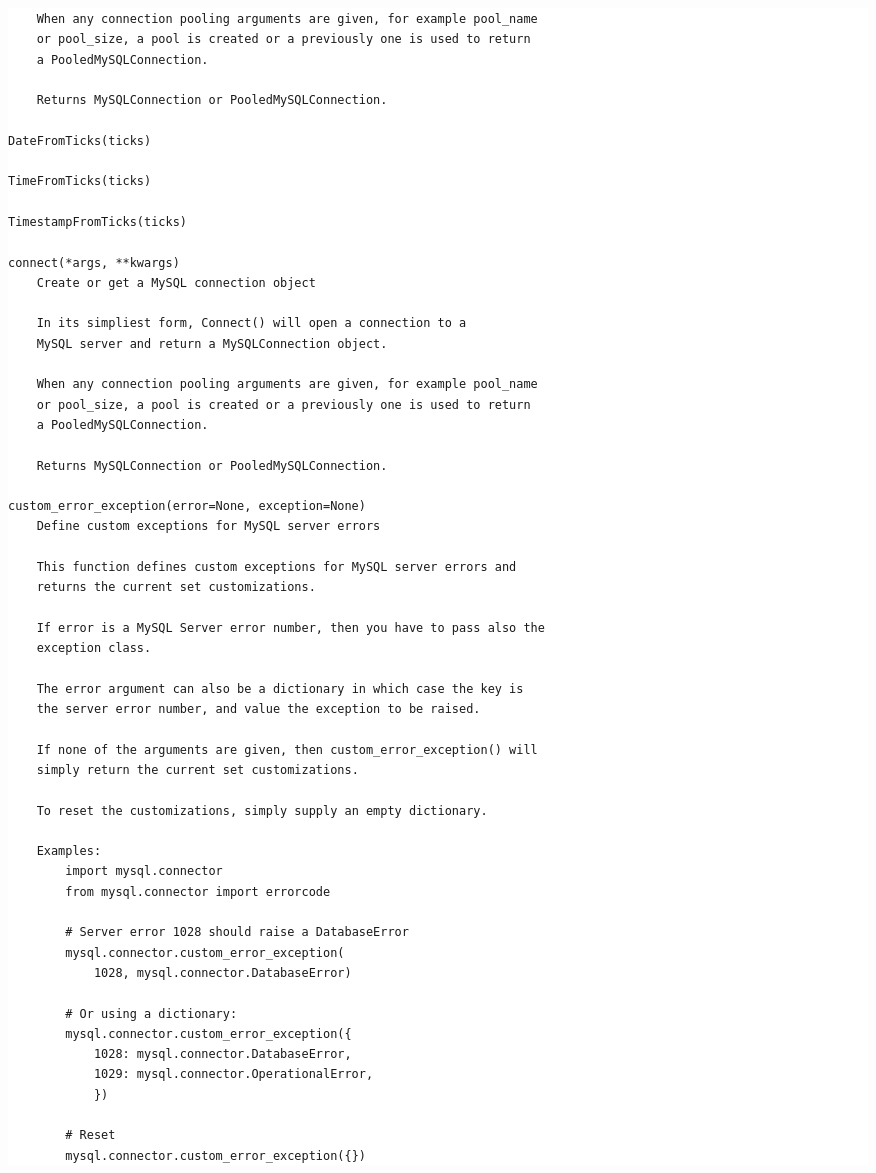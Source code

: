         When any connection pooling arguments are given, for example pool_name
        or pool_size, a pool is created or a previously one is used to return
        a PooledMySQLConnection.
        
        Returns MySQLConnection or PooledMySQLConnection.
    
    DateFromTicks(ticks)
    
    TimeFromTicks(ticks)
    
    TimestampFromTicks(ticks)
    
    connect(*args, **kwargs)
        Create or get a MySQL connection object
        
        In its simpliest form, Connect() will open a connection to a
        MySQL server and return a MySQLConnection object.
        
        When any connection pooling arguments are given, for example pool_name
        or pool_size, a pool is created or a previously one is used to return
        a PooledMySQLConnection.
        
        Returns MySQLConnection or PooledMySQLConnection.
    
    custom_error_exception(error=None, exception=None)
        Define custom exceptions for MySQL server errors
        
        This function defines custom exceptions for MySQL server errors and
        returns the current set customizations.
        
        If error is a MySQL Server error number, then you have to pass also the
        exception class.
        
        The error argument can also be a dictionary in which case the key is
        the server error number, and value the exception to be raised.
        
        If none of the arguments are given, then custom_error_exception() will
        simply return the current set customizations.
        
        To reset the customizations, simply supply an empty dictionary.
        
        Examples:
            import mysql.connector
            from mysql.connector import errorcode
        
            # Server error 1028 should raise a DatabaseError
            mysql.connector.custom_error_exception(
                1028, mysql.connector.DatabaseError)
        
            # Or using a dictionary:
            mysql.connector.custom_error_exception({
                1028: mysql.connector.DatabaseError,
                1029: mysql.connector.OperationalError,
                })
        
            # Reset
            mysql.connector.custom_error_exception({})
        